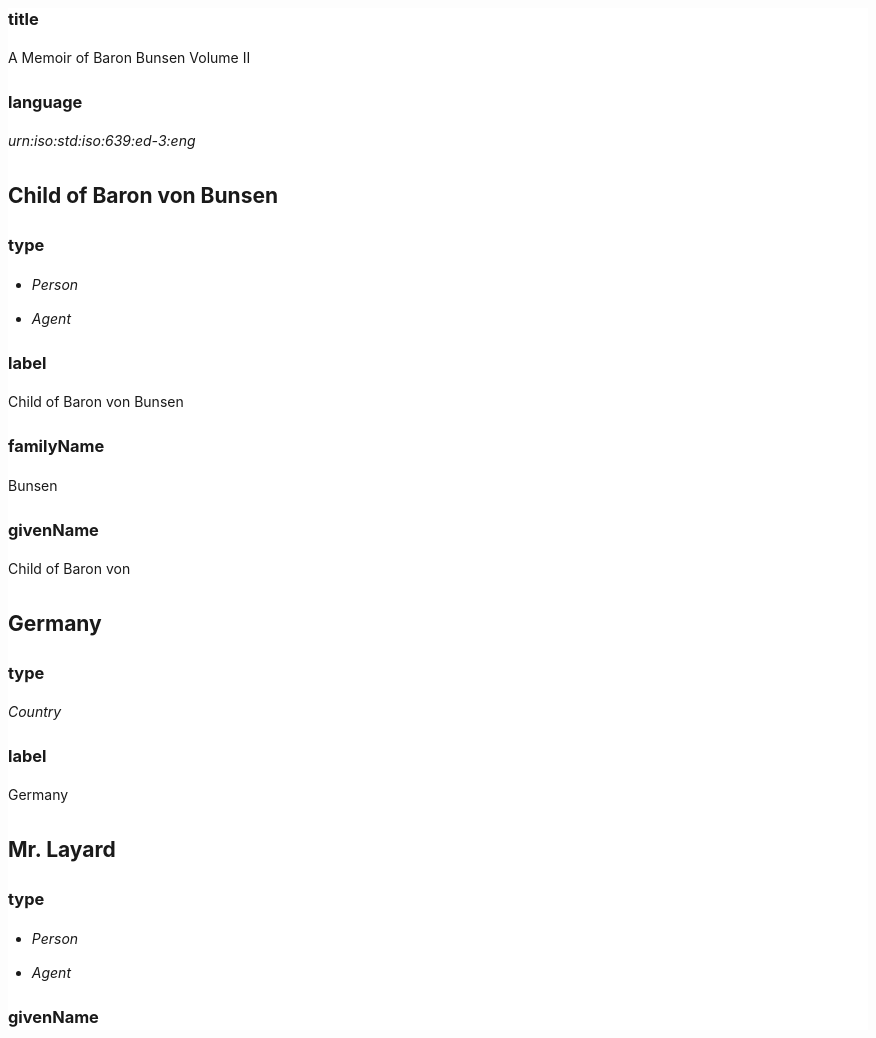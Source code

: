 ### title


A Memoir of Baron Bunsen Volume II

### language


*urn:iso:std:iso:639:ed-3:eng*

## Child of Baron von Bunsen

### type

 - *Person*

 - *Agent*

### label


Child of Baron von Bunsen

### familyName


Bunsen

### givenName


Child of Baron von

## Germany

### type


*Country*

### label


Germany

## Mr. Layard

### type

 - *Person*

 - *Agent*

### givenName
